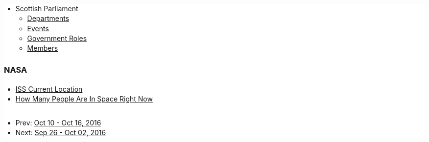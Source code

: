 *   Scottish Parliament
    *   [Departments](https://data.parliament.scot/api/departments)
    *   [Events](https://data.parliament.scot/api/events)
    *   [Government Roles](https://data.parliament.scot/api/governmentroles)
    *   [Members](https://data.parliament.scot/api/members)

### NASA

*   [ISS Current Location](http://api.open-notify.org/iss-now.json)
*   [How Many People Are In Space Right Now](http://api.open-notify.org/astros.json)

---

- Prev: [Oct 10 - Oct 16, 2016](/content/2016/41/README.md)
- Next: [Sep 26 - Oct 02, 2016](/content/2016/39/README.md)